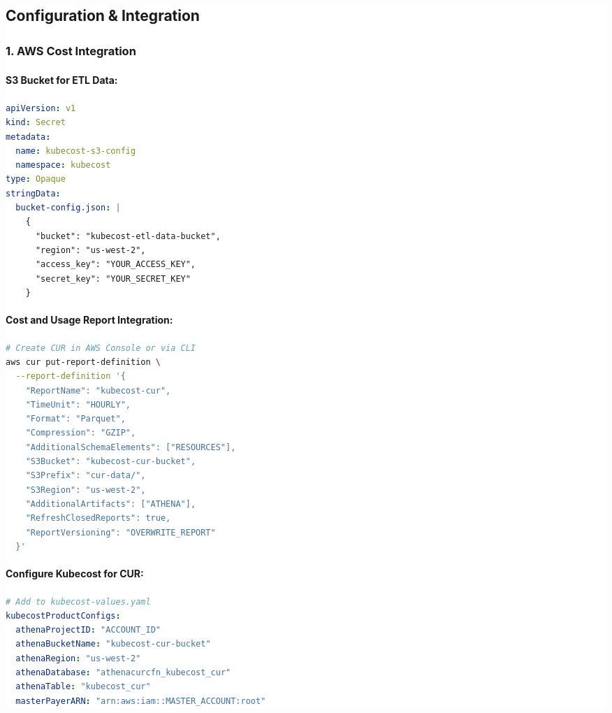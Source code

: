 
## Configuration & Integration

### 1. AWS Cost Integration

#### S3 Bucket for ETL Data:
```yaml
apiVersion: v1
kind: Secret
metadata:
  name: kubecost-s3-config
  namespace: kubecost
type: Opaque
stringData:
  bucket-config.json: |
    {
      "bucket": "kubecost-etl-data-bucket",
      "region": "us-west-2",
      "access_key": "YOUR_ACCESS_KEY",
      "secret_key": "YOUR_SECRET_KEY"
    }
```

#### Cost and Usage Report Integration:
```bash
# Create CUR in AWS Console or via CLI
aws cur put-report-definition \
  --report-definition '{
    "ReportName": "kubecost-cur",
    "TimeUnit": "HOURLY",
    "Format": "Parquet",
    "Compression": "GZIP",
    "AdditionalSchemaElements": ["RESOURCES"],
    "S3Bucket": "kubecost-cur-bucket",
    "S3Prefix": "cur-data/",
    "S3Region": "us-west-2",
    "AdditionalArtifacts": ["ATHENA"],
    "RefreshClosedReports": true,
    "ReportVersioning": "OVERWRITE_REPORT"
  }'
```

#### Configure Kubecost for CUR:
```yaml
# Add to kubecost-values.yaml
kubecostProductConfigs:
  athenaProjectID: "ACCOUNT_ID"
  athenaBucketName: "kubecost-cur-bucket"
  athenaRegion: "us-west-2"
  athenaDatabase: "athenacurcfn_kubecost_cur"
  athenaTable: "kubecost_cur"
  masterPayerARN: "arn:aws:iam::MASTER_ACCOUNT:root"
```
